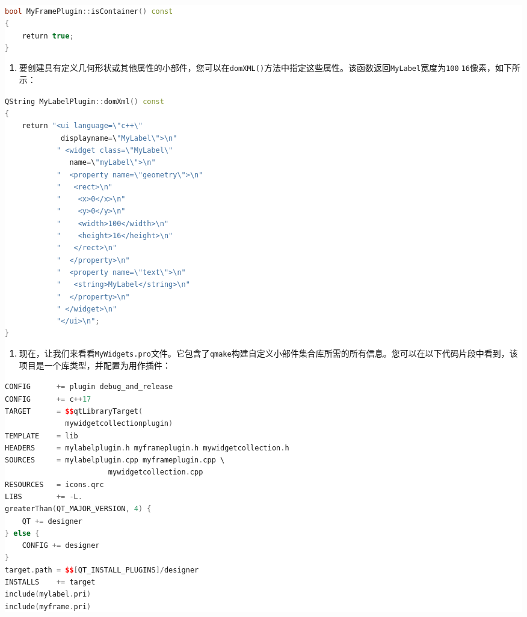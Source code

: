 ```cpp
bool MyFramePlugin::isContainer() const
{
    return true;
}
```

1.  要创建具有定义几何形状或其他属性的小部件，您可以在`domXML()`方法中指定这些属性。该函数返回`MyLabel`宽度为`100` `16`像素，如下所示：

```cpp
QString MyLabelPlugin::domXml() const
{
    return "<ui language=\"c++\" 
             displayname=\"MyLabel\">\n"
            " <widget class=\"MyLabel\" 
               name=\"myLabel\">\n"
            "  <property name=\"geometry\">\n"
            "   <rect>\n"
            "    <x>0</x>\n"
            "    <y>0</y>\n"
            "    <width>100</width>\n"
            "    <height>16</height>\n"
            "   </rect>\n"
            "  </property>\n"
            "  <property name=\"text\">\n"
            "   <string>MyLabel</string>\n"
            "  </property>\n"
            " </widget>\n"
            "</ui>\n";
}
```

1.  现在，让我们来看看`MyWidgets.pro`文件。它包含了`qmake`构建自定义小部件集合库所需的所有信息。您可以在以下代码片段中看到，该项目是一个库类型，并配置为用作插件：

```cpp
CONFIG      += plugin debug_and_release
CONFIG      += c++17
TARGET      = $$qtLibraryTarget(
              mywidgetcollectionplugin)
TEMPLATE    = lib
HEADERS     = mylabelplugin.h myframeplugin.h mywidgetcollection.h
SOURCES     = mylabelplugin.cpp myframeplugin.cpp \ 
                        mywidgetcollection.cpp
RESOURCES   = icons.qrc
LIBS        += -L. 
greaterThan(QT_MAJOR_VERSION, 4) {
    QT += designer
} else {
    CONFIG += designer
}
target.path = $$[QT_INSTALL_PLUGINS]/designer
INSTALLS    += target
include(mylabel.pri)
include(myframe.pri)
```
